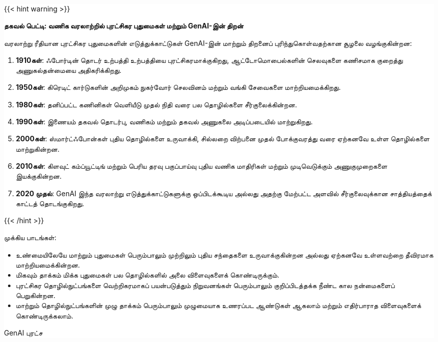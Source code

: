 {{< hint warning >}}

**தகவல் பெட்டி: வணிக வரலாற்றில் புரட்சிகர புதுமைகள் மற்றும் GenAI-இன் திறன்**

வரலாற்று ரீதியான புரட்சிகர புதுமைகளின் எடுத்துக்காட்டுகள் GenAI-இன் மாற்றும் திறனைப் புரிந்துகொள்வதற்கான சூழலை வழங்குகின்றன:

1. **1910கள்**: ஃபோர்டின் தொடர் உற்பத்தி உற்பத்தியை புரட்சிகரமாக்குகிறது, ஆட்டோமொபைல்களின் செலவுகளை கணிசமாக குறைத்து அணுகல்தன்மையை அதிகரிக்கிறது.

2. **1950கள்**: கிரெடிட் கார்டுகளின் அறிமுகம் நுகர்வோர் செலவினம் மற்றும் வங்கி சேவைகளை மாற்றியமைக்கிறது.

3. **1980கள்**: தனிப்பட்ட கணினிகள் வெளியீடு முதல் நிதி வரை பல தொழில்களை சீர்குலைக்கின்றன.

4. **1990கள்**: இணையம் தகவல் தொடர்பு, வணிகம் மற்றும் தகவல் அணுகலை அடிப்படையில் மாற்றுகிறது.

5. **2000கள்**: ஸ்மார்ட்ஃபோன்கள் புதிய தொழில்களை உருவாக்கி, சில்லறை விற்பனை முதல் போக்குவரத்து வரை ஏற்கனவே உள்ள தொழில்களை மாற்றுகின்றன.

6. **2010கள்**: கிளவுட் கம்ப்யூட்டிங் மற்றும் பெரிய தரவு பகுப்பாய்வு புதிய வணிக மாதிரிகள் மற்றும் முடிவெடுக்கும் அணுகுமுறைகளை இயக்குகின்றன.

7. **2020 முதல்**: GenAI இந்த வரலாற்று எடுத்துக்காட்டுகளுக்கு ஒப்பிடக்கூடிய அல்லது அதற்கு மேற்பட்ட அளவில் சீர்குலைவுக்கான சாத்தியத்தைக் காட்டத் தொடங்குகிறது.

{{< /hint >}}

முக்கிய பாடங்கள்:
- உண்மையிலேயே மாற்றும் புதுமைகள் பெரும்பாலும் முற்றிலும் புதிய சந்தைகளை உருவாக்குகின்றன அல்லது ஏற்கனவே உள்ளவற்றை தீவிரமாக மாற்றியமைக்கின்றன.
- மிகவும் தாக்கம் மிக்க புதுமைகள் பல தொழில்களில் அலை விளைவுகளைக் கொண்டிருக்கும்.
- புரட்சிகர தொழில்நுட்பங்களை வெற்றிகரமாகப் பயன்படுத்தும் நிறுவனங்கள் பெரும்பாலும் குறிப்பிடத்தக்க நீண்ட கால நன்மைகளைப் பெறுகின்றன.
- மாற்றும் தொழில்நுட்பங்களின் முழு தாக்கம் பெரும்பாலும் முழுமையாக உணரப்பட ஆண்டுகள் ஆகலாம் மற்றும் எதிர்பாராத விளைவுகளைக் கொண்டிருக்கலாம்.

GenAI புரட்ச